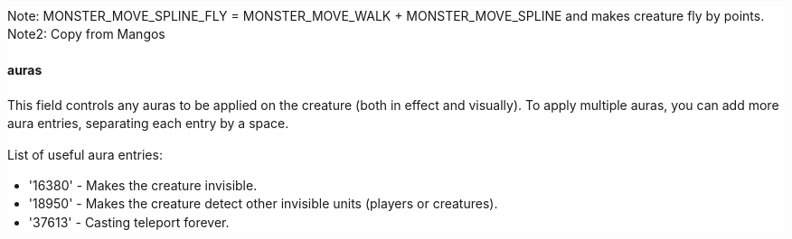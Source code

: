 </table>

Note: MONSTER\_MOVE\_SPLINE\_FLY = MONSTER\_MOVE\_WALK + MONSTER\_MOVE\_SPLINE and makes creature fly by points. Note2: Copy from Mangos

#### auras

This field controls any auras to be applied on the creature (both in effect and visually). To apply multiple auras, you can add more aura entries, separating each entry by a space.

List of useful aura entries:

-   '16380' - Makes the creature invisible.
-   '18950' - Makes the creature detect other invisible units (players or creatures).
-   '37613' - Casting teleport forever.

